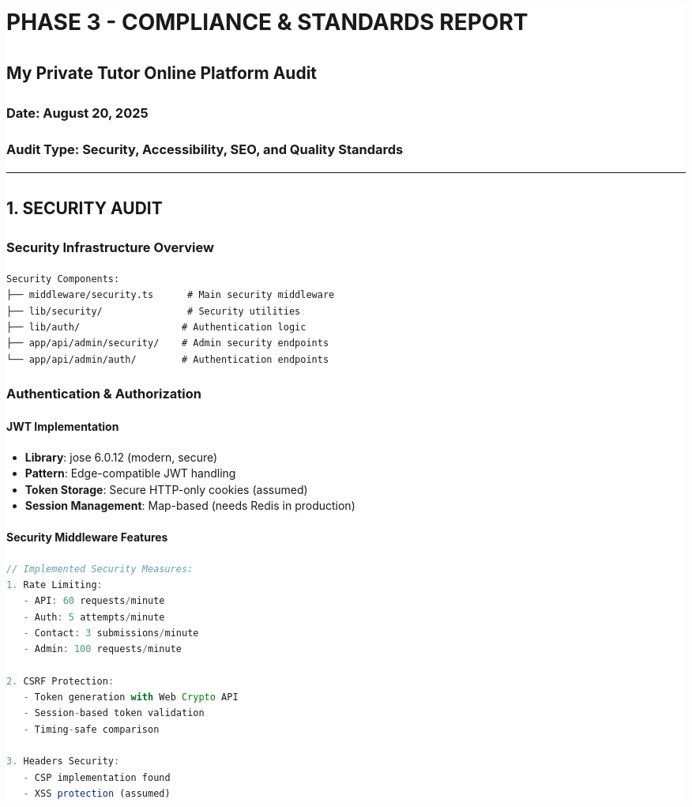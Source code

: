 # PHASE 3 - COMPLIANCE & STANDARDS REPORT

## My Private Tutor Online Platform Audit

### Date: August 20, 2025

### Audit Type: Security, Accessibility, SEO, and Quality Standards

---

## 1. SECURITY AUDIT

### Security Infrastructure Overview

```
Security Components:
├── middleware/security.ts      # Main security middleware
├── lib/security/               # Security utilities
├── lib/auth/                  # Authentication logic
├── app/api/admin/security/    # Admin security endpoints
└── app/api/admin/auth/        # Authentication endpoints
```

### Authentication & Authorization

#### JWT Implementation

- **Library**: jose 6.0.12 (modern, secure)
- **Pattern**: Edge-compatible JWT handling
- **Token Storage**: Secure HTTP-only cookies (assumed)
- **Session Management**: Map-based (needs Redis in production)

#### Security Middleware Features

```typescript
// Implemented Security Measures:
1. Rate Limiting:
   - API: 60 requests/minute
   - Auth: 5 attempts/minute
   - Contact: 3 submissions/minute
   - Admin: 100 requests/minute

2. CSRF Protection:
   - Token generation with Web Crypto API
   - Session-based token validation
   - Timing-safe comparison

3. Headers Security:
   - CSP implementation found
   - XSS protection (assumed)
```

